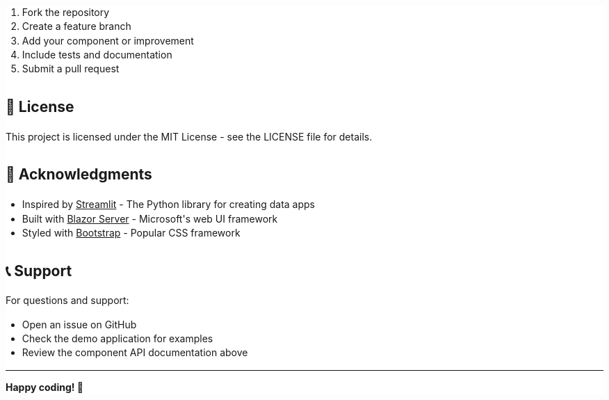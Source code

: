 1. Fork the repository
2. Create a feature branch
3. Add your component or improvement
4. Include tests and documentation
5. Submit a pull request

## 📝 License

This project is licensed under the MIT License - see the LICENSE file for details.

## 🙏 Acknowledgments

- Inspired by [Streamlit](https://streamlit.io/) - The Python library for creating data apps
- Built with [Blazor Server](https://docs.microsoft.com/en-us/aspnet/core/blazor/) - Microsoft's web UI framework
- Styled with [Bootstrap](https://getbootstrap.com/) - Popular CSS framework

## 📞 Support

For questions and support:
- Open an issue on GitHub
- Check the demo application for examples
- Review the component API documentation above

---

**Happy coding! 🎉**